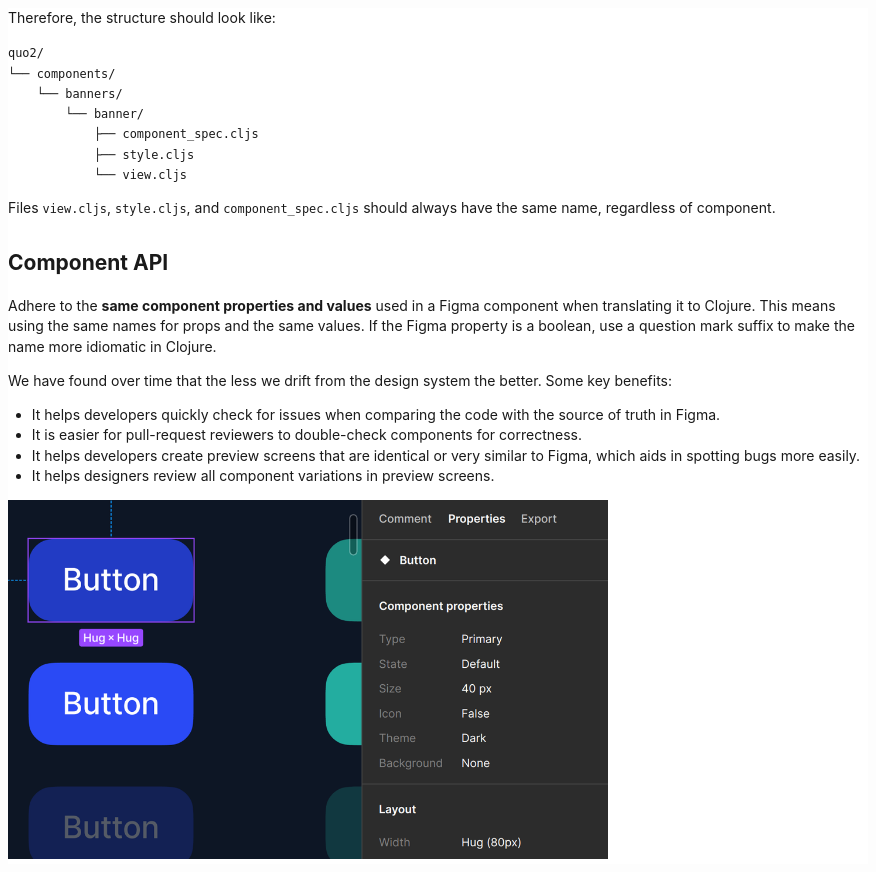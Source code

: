 Therefore, the structure should look like:

```
quo2/
└── components/
    └── banners/
        └── banner/
            ├── component_spec.cljs
            ├── style.cljs
            └── view.cljs
```

Files `view.cljs`, `style.cljs`, and `component_spec.cljs` should always have
the same name, regardless of component.

## Component API

Adhere to the **same component properties and values** used in a Figma component
when translating it to Clojure. This means using the same names for props and
the same values. If the Figma property is a boolean, use a question mark suffix
to make the name more idiomatic in Clojure.

We have found over time that the less we drift from the design system the
better. Some key benefits:

- It helps developers quickly check for issues when comparing the code with the
  source of truth in Figma.
- It is easier for pull-request reviewers to double-check components for
  correctness.
- It helps developers create preview screens that are identical or very similar
  to Figma, which aids in spotting bugs more easily.
- It helps designers review all component variations in preview screens.

<img src="/doc/images/figma-properties.png" width="600" />
